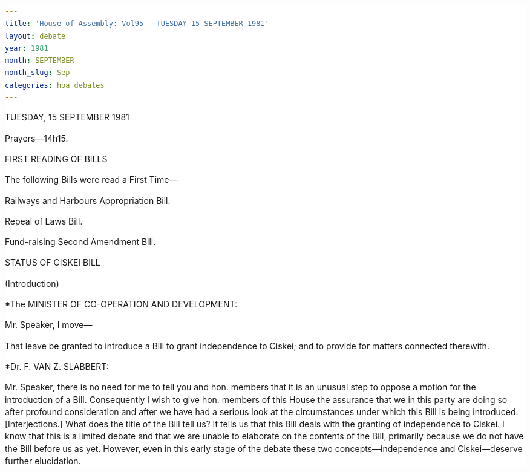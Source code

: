 ```yaml
---
title: 'House of Assembly: Vol95 - TUESDAY 15 SEPTEMBER 1981'
layout: debate
year: 1981
month: SEPTEMBER
month_slug: Sep
categories: hoa debates
---
```


<debateSection name="#opening">

<heading><span class="col_3791-3792" refersTo="page_0414"/>TUESDAY, 15 SEPTEMBER 1981</heading>

<prayers>

<narrative>Prayers&#x2014;<recordedTime time="1981-09-15T14:15:00">14h15.</recordedTime></narrative>

</prayers>

<debateSection name="#first_reading_of_bills">

<heading>FIRST READING OF BILLS</heading>

<p>The following Bills were read a First Time&#x2014;</p>

<block name="quote">Railways and Harbours Appropriation Bill.</block>

<block name="quote">Repeal of Laws Bill.</block>

<block name="quote">Fund-raising Second Amendment Bill.</block>

</debateSection>

<debateSection name="#status_of_ciskei_bill">

<heading>STATUS OF CISKEI BILL</heading>

<summary>(Introduction)</summary>

<speech by="#minister_of_co-operation_and_development">

<from>*The <person refersTo="hansard_za">MINISTER OF CO-OPERATION AND DEVELOPMENT</person>:</from>

<p>Mr. Speaker, I move&#x2014;</p>

<block name="quote">That leave be granted to introduce a Bill to grant independence to Ciskei; and to provide for matters connected therewith.</block>

</speech>

<speech by="#slabbert">

<from>*Dr. <person refersTo="hansard_za">F. VAN Z. SLABBERT</person>:</from>

<p>Mr. Speaker, there is no need for me to tell you and hon. members that it is an unusual step to oppose a motion for the introduction of a Bill. Consequently I wish to give hon. members of this House the assurance that we in this party are doing so after profound consideration and after we have had a serious look at the circumstances under which this Bill is being introduced. [Interjections.] What does the title of the Bill tell us? It tells us that this Bill deals with the granting of independence to Ciskei. I know that this is a limited debate and that we are unable to elaborate on the contents of the Bill, primarily because we do not have the Bill before us as yet. However, even in this early stage of the debate these two concepts&#x2014;independence and Ciskei&#x2014;deserve further elucidation.</p>
